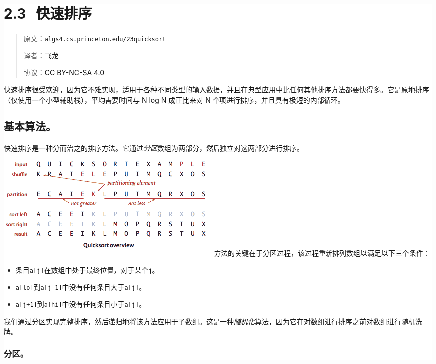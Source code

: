 # 2.3   快速排序

> 原文：[`algs4.cs.princeton.edu/23quicksort`](https://algs4.cs.princeton.edu/23quicksort)
> 
> 译者：[飞龙](https://github.com/wizardforcel)
> 
> 协议：[CC BY-NC-SA 4.0](https://creativecommons.org/licenses/by-nc-sa/4.0/)


快速排序很受欢迎，因为它不难实现，适用于各种不同类型的输入数据，并且在典型应用中比任何其他排序方法都要快得多。它是原地排序（仅使用一个小型辅助栈），平均需要时间与 N log N 成正比来对 N 个项进行排序，并且具有极短的内部循环。

## 基本算法。

快速排序是一种分而治之的排序方法。它通过*分区*数组为两部分，然后独立对这两部分进行排序。![快速排序概述](img/23fd9d5c581ae2a11ccaf92ac933f9aa.png)方法的关键在于分区过程，该过程重新排列数组以满足以下三个条件：

+   条目`a[j]`在数组中处于最终位置，对于某个`j`。

+   `a[lo]`到`a[j-1]`中没有任何条目大于`a[j]`。

+   `a[j+1]`到`a[hi]`中没有任何条目小于`a[j]`。

我们通过分区实现完整排序，然后递归地将该方法应用于子数组。这是一种*随机化*算法，因为它在对数组进行排序之前对数组进行随机洗牌。

### 分区。
